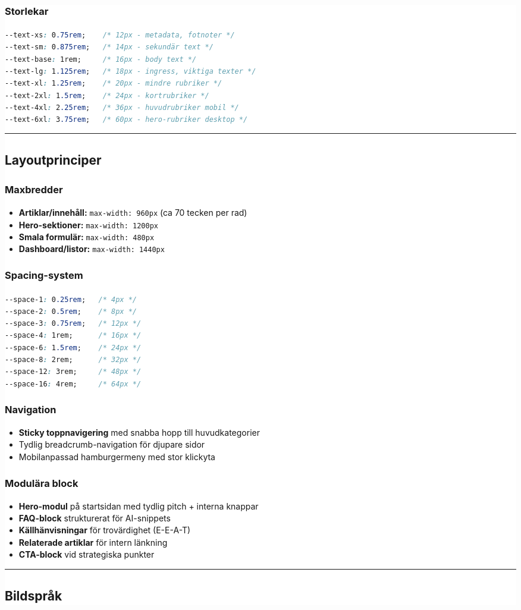 ### Storlekar
```css
--text-xs: 0.75rem;    /* 12px - metadata, fotnoter */
--text-sm: 0.875rem;   /* 14px - sekundär text */
--text-base: 1rem;     /* 16px - body text */
--text-lg: 1.125rem;   /* 18px - ingress, viktiga texter */
--text-xl: 1.25rem;    /* 20px - mindre rubriker */
--text-2xl: 1.5rem;    /* 24px - kortrubriker */
--text-4xl: 2.25rem;   /* 36px - huvudrubriker mobil */
--text-6xl: 3.75rem;   /* 60px - hero-rubriker desktop */
```

---

## Layoutprinciper

### Maxbredder
- **Artiklar/innehåll:** `max-width: 960px` (ca 70 tecken per rad)
- **Hero-sektioner:** `max-width: 1200px`
- **Smala formulär:** `max-width: 480px`
- **Dashboard/listor:** `max-width: 1440px`

### Spacing-system
```css
--space-1: 0.25rem;   /* 4px */
--space-2: 0.5rem;    /* 8px */
--space-3: 0.75rem;   /* 12px */
--space-4: 1rem;      /* 16px */
--space-6: 1.5rem;    /* 24px */
--space-8: 2rem;      /* 32px */
--space-12: 3rem;     /* 48px */
--space-16: 4rem;     /* 64px */
```

### Navigation
- **Sticky toppnavigering** med snabba hopp till huvudkategorier
- Tydlig breadcrumb-navigation för djupare sidor
- Mobilanpassad hamburgermeny med stor klickyta

### Modulära block
- **Hero-modul** på startsidan med tydlig pitch + interna knappar
- **FAQ-block** strukturerat för AI-snippets
- **Källhänvisningar** för trovärdighet (E-E-A-T)
- **Relaterade artiklar** för intern länkning
- **CTA-block** vid strategiska punkter

---

## Bildspråk
